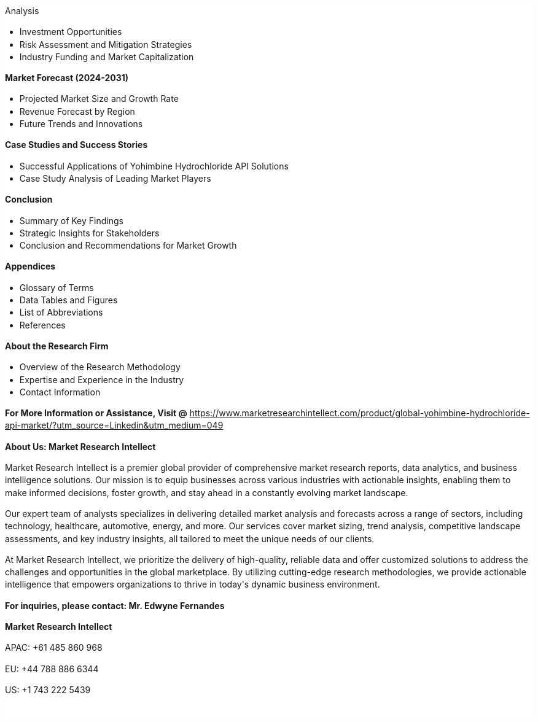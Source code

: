 Analysis</strong></p><ul><li>Investment Opportunities</li><li>Risk Assessment and Mitigation Strategies</li><li>Industry Funding and Market Capitalization</li></ul><p><strong>Market Forecast (2024-2031)</strong></p><ul><li>Projected Market Size and Growth Rate</li><li>Revenue Forecast by Region</li><li>Future Trends and Innovations</li></ul><p><strong>Case Studies and Success Stories</strong></p><ul><li>Successful Applications of Yohimbine Hydrochloride API Solutions</li><li>Case Study Analysis of Leading Market Players</li></ul><p><strong>Conclusion</strong></p><ul><li>Summary of Key Findings</li><li>Strategic Insights for Stakeholders</li><li>Conclusion and Recommendations for Market Growth</li></ul><p><strong>Appendices</strong></p><ul><li>Glossary of Terms</li><li>Data Tables and Figures</li><li>List of Abbreviations</li><li>References</li></ul><p><strong>About the Research Firm</strong></p><ul><li>Overview of the Research Methodology</li><li>Expertise and Experience in the Industry</li><li>Contact Information</li></ul></div><div class="article-main__content" data-test-id="publishing-text-block"><p><span class="font-[700]"><strong>For More Information or Assistance, Visit @</strong>&nbsp;<a href="https://www.marketresearchintellect.com/product/global-yohimbine-hydrochloride-api-market/?utm_source=Linkedin&utm_medium=049">https://www.marketresearchintellect.com/product/global-yohimbine-hydrochloride-api-market/?utm_source=Linkedin&utm_medium=049</a></span></p><p><strong>About Us: Market Research Intellect</strong></p><p>Market Research Intellect is a premier global provider of comprehensive market research reports, data analytics, and business intelligence solutions. Our mission is to equip businesses across various industries with actionable insights, enabling them to make informed decisions, foster growth, and stay ahead in a constantly evolving market landscape.</p><p>Our expert team of analysts specializes in delivering detailed market analysis and forecasts across a range of sectors, including technology, healthcare, automotive, energy, and more. Our services cover market sizing, trend analysis, competitive landscape assessments, and key industry insights, all tailored to meet the unique needs of our clients.</p><p>At Market Research Intellect, we prioritize the delivery of high-quality, reliable data and offer customized solutions to address the challenges and opportunities in the global marketplace. By utilizing cutting-edge research methodologies, we provide actionable intelligence that empowers organizations to thrive in today's dynamic business environment.</p><p><strong>For inquiries, please contact: Mr. Edwyne Fernandes</strong></p><p><strong>Market Research Intellect</strong></p><p>APAC: +61 485 860 968</p><p>EU: +44 788 886 6344</p><p>US: +1 743 222 5439</p></div><div class="article-main__content" data-test-id="publishing-text-block">&nbsp;</div>
